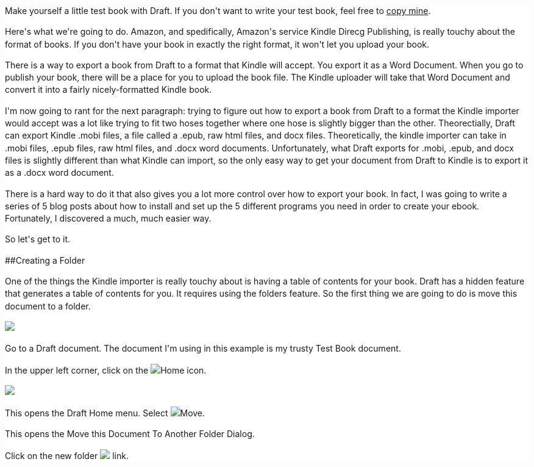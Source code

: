 Make yourself a  little test book with Draft. If you don't want to write your test book, feel free to [copy mine](https://draftin.com/documents/324416?token=-HlK25CGSD7rC8P3LsnP4kIEyJs14mAU5dzwZ1xoqAOZHqtLnujGc0NkPgfzx8roIPoEWAlR85mbPsnhlPKrVdc). 

Here's what we're going to do. Amazon, and spedifically, Amazon's service Kindle Direcg Publishing, is really touchy about the format of books.  If you don't have your book in exactly the right format, it won't let you upload your book.

There is a way to export a book from Draft to a format that Kindle will accept.  You export it as a Word Document.  When you go to publish your book, there will be a place for you to upload the book file.  The Kindle uploader will take that Word Document and convert it into a fairly nicely-formatted Kindle book. 

I'm now going to rant for the next paragraph: trying to figure out how to export a book from Draft to a format the Kindle importer would accept was a lot like trying to fit two hoses together where one hose is slightly bigger than the other.  Theorectially, Draft can export Kindle .mobi files, a file called a .epub, raw html files, and docx files.  Theoretically, the kindle importer can take in .mobi files, .epub files, raw html files, and .docx word documents. Unfortunately, what Draft exports for .mobi, .epub, and docx files is slightly different than what Kindle can import, so the only easy way to get your document from Draft to Kindle is to export it as a .docx word document. 

There is a hard way to do it that also gives you a lot more control over how to export your book.  In fact, I was going to write a series of 5 blog posts about how to install and set up the 5 different programs you need in order to create your ebook.  Fortunately, I discovered a much, much easier way. 

So let's get to it. 

##Creating a Folder

One of the things the Kindle importer is really touchy about is having a table of contents for your book.  Draft has a hidden feature that generates a table of contents for you. It requires using the folders feature. So the first thing we are going to do is move this document to a folder. 

![](https://dl.dropboxusercontent.com/u/295750082/How_To_Publish_A_Book_With_Kindle/01_Writing_Your_Book/05_Converting_To_Kindle_The_Easy_Way/01_Go_To_Your_Draft_Document.png)

Go to a Draft document.  The document I'm using in this example is my trusty Test Book document. 

In the upper left corner, click on the ![](https://dl.dropboxusercontent.com/u/295750082/How_To_Publish_A_Book_With_Kindle/01_Writing_Your_Book/05_Converting_To_Kindle_The_Easy_Way/02_INLINE_Click_On_The_Home_Icon.png)Home icon. 

![](https://dl.dropboxusercontent.com/u/295750082/How_To_Publish_A_Book_With_Kindle/01_Writing_Your_Book/05_Converting_To_Kindle_The_Easy_Way/03_Open_The_Draft_Home_Menu.png)

This opens the Draft Home menu. Select ![](https://dl.dropboxusercontent.com/u/295750082/How_To_Publish_A_Book_With_Kindle/01_Writing_Your_Book/05_Converting_To_Kindle_The_Easy_Way/04_INLINE_Select_Move.png)Move. 


[](https://dl.dropboxusercontent.com/u/295750082/How_To_Publish_A_Book_With_Kindle/01_Writing_Your_Book/05_Converting_To_Kindle_The_Easy_Way/05_This_Opens_The_Move_This_Documet_To_Another_Folder_Dialog.png)

This opens the Move this Document To Another Folder Dialog. 

Click on the new folder  ![](https://dl.dropboxusercontent.com/u/295750082/How_To_Publish_A_Book_With_Kindle/01_Writing_Your_Book/05_Converting_To_Kindle_The_Easy_Way/06_INLINE_Click_The_New_Folder_Link.png) link. 
